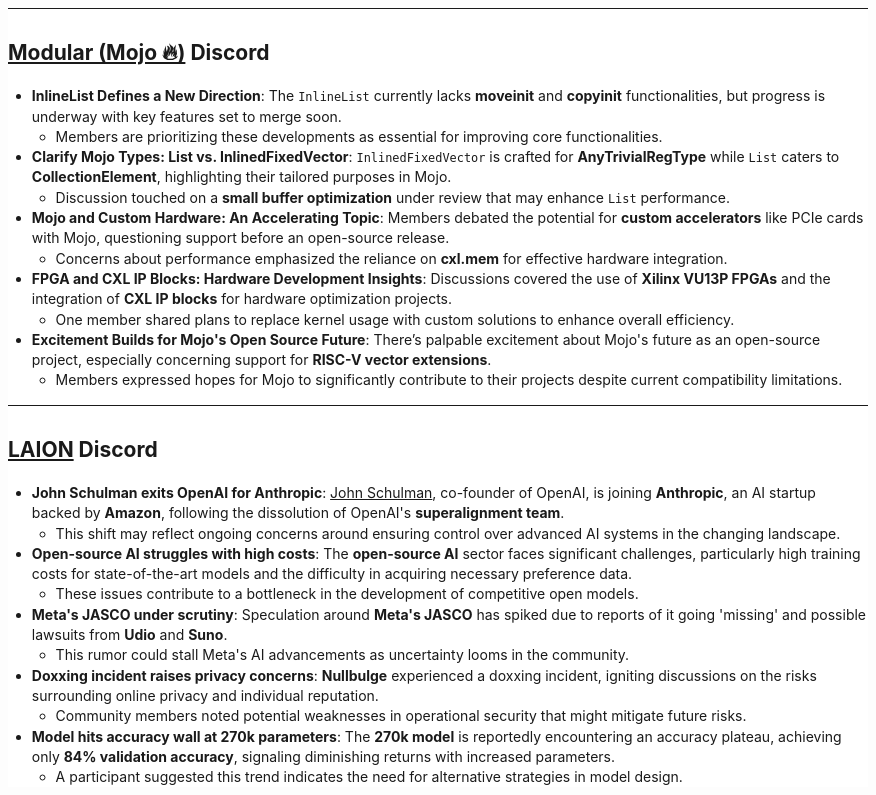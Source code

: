 


---



## [Modular (Mojo 🔥)](https://discord.com/channels/1087530497313357884) Discord

- **InlineList Defines a New Direction**: The `InlineList` currently lacks **__moveinit__** and **__copyinit__** functionalities, but progress is underway with key features set to merge soon.
   - Members are prioritizing these developments as essential for improving core functionalities.
- **Clarify Mojo Types: List vs. InlinedFixedVector**: `InlinedFixedVector` is crafted for **AnyTrivialRegType** while `List` caters to **CollectionElement**, highlighting their tailored purposes in Mojo.
   - Discussion touched on a **small buffer optimization** under review that may enhance `List` performance.
- **Mojo and Custom Hardware: An Accelerating Topic**: Members debated the potential for **custom accelerators** like PCIe cards with Mojo, questioning support before an open-source release.
   - Concerns about performance emphasized the reliance on **cxl.mem** for effective hardware integration.
- **FPGA and CXL IP Blocks: Hardware Development Insights**: Discussions covered the use of **Xilinx VU13P FPGAs** and the integration of **CXL IP blocks** for hardware optimization projects.
   - One member shared plans to replace kernel usage with custom solutions to enhance overall efficiency.
- **Excitement Builds for Mojo's Open Source Future**: There’s palpable excitement about Mojo's future as an open-source project, especially concerning support for **RISC-V vector extensions**.
   - Members expressed hopes for Mojo to significantly contribute to their projects despite current compatibility limitations.



---



## [LAION](https://discord.com/channels/823813159592001537) Discord

- **John Schulman exits OpenAI for Anthropic**: [John Schulman](https://www.cnbc.com/2024/08/06/openai-co-founder-john-schulman-says-he-will-join-rival-anthropic.html), co-founder of OpenAI, is joining **Anthropic**, an AI startup backed by **Amazon**, following the dissolution of OpenAI's **superalignment team**.
   - This shift may reflect ongoing concerns around ensuring control over advanced AI systems in the changing landscape.
- **Open-source AI struggles with high costs**: The **open-source AI** sector faces significant challenges, particularly high training costs for state-of-the-art models and the difficulty in acquiring necessary preference data.
   - These issues contribute to a bottleneck in the development of competitive open models.
- **Meta's JASCO under scrutiny**: Speculation around **Meta's JASCO** has spiked due to reports of it going 'missing' and possible lawsuits from **Udio** and **Suno**.
   - This rumor could stall Meta's AI advancements as uncertainty looms in the community.
- **Doxxing incident raises privacy concerns**: **Nullbulge** experienced a doxxing incident, igniting discussions on the risks surrounding online privacy and individual reputation.
   - Community members noted potential weaknesses in operational security that might mitigate future risks.
- **Model hits accuracy wall at 270k parameters**: The **270k model** is reportedly encountering an accuracy plateau, achieving only **84% validation accuracy**, signaling diminishing returns with increased parameters.
   - A participant suggested this trend indicates the need for alternative strategies in model design.
